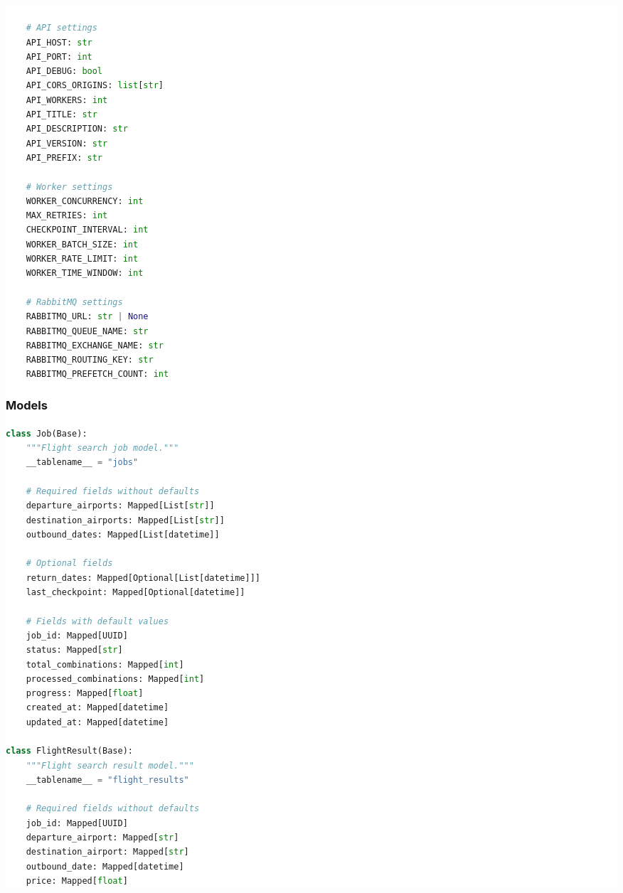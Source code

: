 ```python

    # API settings
    API_HOST: str
    API_PORT: int
    API_DEBUG: bool
    API_CORS_ORIGINS: list[str]
    API_WORKERS: int
    API_TITLE: str
    API_DESCRIPTION: str
    API_VERSION: str
    API_PREFIX: str

    # Worker settings
    WORKER_CONCURRENCY: int
    MAX_RETRIES: int
    CHECKPOINT_INTERVAL: int
    WORKER_BATCH_SIZE: int
    WORKER_RATE_LIMIT: int
    WORKER_TIME_WINDOW: int

    # RabbitMQ settings
    RABBITMQ_URL: str | None
    RABBITMQ_QUEUE_NAME: str
    RABBITMQ_EXCHANGE_NAME: str
    RABBITMQ_ROUTING_KEY: str
    RABBITMQ_PREFETCH_COUNT: int
```

### Models

```python
class Job(Base):
    """Flight search job model."""
    __tablename__ = "jobs"

    # Required fields without defaults
    departure_airports: Mapped[List[str]]
    destination_airports: Mapped[List[str]]
    outbound_dates: Mapped[List[datetime]]

    # Optional fields
    return_dates: Mapped[Optional[List[datetime]]]
    last_checkpoint: Mapped[Optional[datetime]]

    # Fields with default values
    job_id: Mapped[UUID]
    status: Mapped[str]
    total_combinations: Mapped[int]
    processed_combinations: Mapped[int]
    progress: Mapped[float]
    created_at: Mapped[datetime]
    updated_at: Mapped[datetime]

class FlightResult(Base):
    """Flight search result model."""
    __tablename__ = "flight_results"

    # Required fields without defaults
    job_id: Mapped[UUID]
    departure_airport: Mapped[str]
    destination_airport: Mapped[str]
    outbound_date: Mapped[datetime]
    price: Mapped[float]
```
